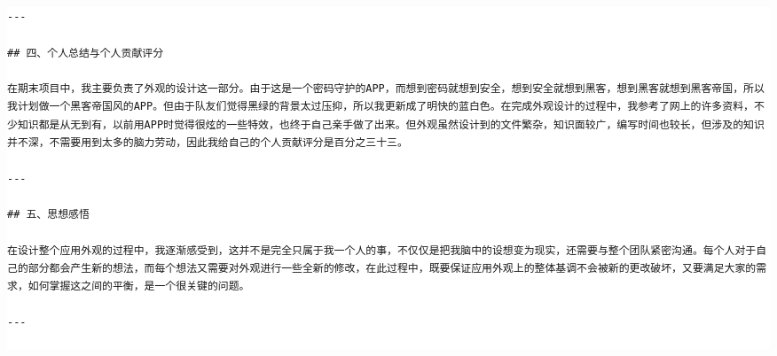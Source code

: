 ```
---

## 四、个人总结与个人贡献评分

在期末项目中，我主要负责了外观的设计这一部分。由于这是一个密码守护的APP，而想到密码就想到安全，想到安全就想到黑客，想到黑客就想到黑客帝国，所以我计划做一个黑客帝国风的APP。但由于队友们觉得黑绿的背景太过压抑，所以我更新成了明快的蓝白色。在完成外观设计的过程中，我参考了网上的许多资料，不少知识都是从无到有，以前用APP时觉得很炫的一些特效，也终于自己亲手做了出来。但外观虽然设计到的文件繁杂，知识面较广，编写时间也较长，但涉及的知识并不深，不需要用到太多的脑力劳动，因此我给自己的个人贡献评分是百分之三十三。

---

## 五、思想感悟

在设计整个应用外观的过程中，我逐渐感受到，这并不是完全只属于我一个人的事，不仅仅是把我脑中的设想变为现实，还需要与整个团队紧密沟通。每个人对于自己的部分都会产生新的想法，而每个想法又需要对外观进行一些全新的修改，在此过程中，既要保证应用外观上的整体基调不会被新的更改破坏，又要满足大家的需求，如何掌握这之间的平衡，是一个很关键的问题。

---

